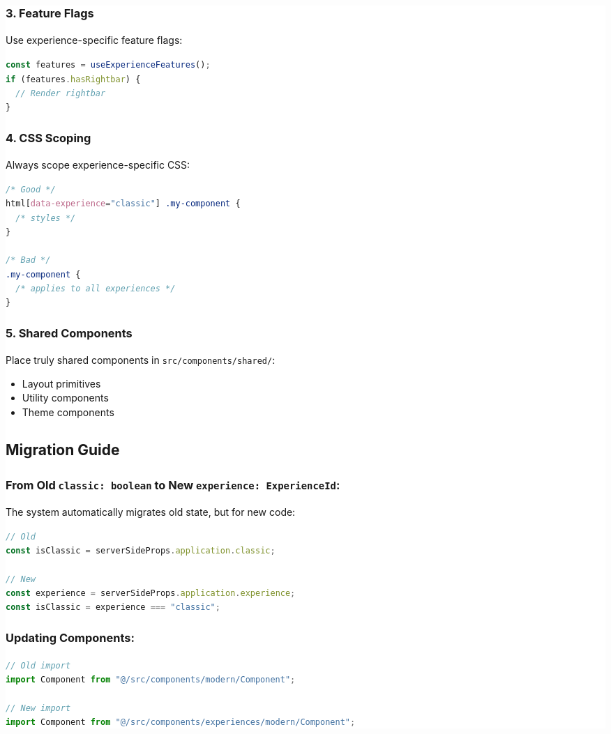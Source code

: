 ### 3. Feature Flags
Use experience-specific feature flags:
```typescript
const features = useExperienceFeatures();
if (features.hasRightbar) {
  // Render rightbar
}
```

### 4. CSS Scoping
Always scope experience-specific CSS:
```css
/* Good */
html[data-experience="classic"] .my-component {
  /* styles */
}

/* Bad */
.my-component {
  /* applies to all experiences */
}
```

### 5. Shared Components
Place truly shared components in `src/components/shared/`:
- Layout primitives
- Utility components
- Theme components

## Migration Guide

### From Old `classic: boolean` to New `experience: ExperienceId`:

The system automatically migrates old state, but for new code:

```typescript
// Old
const isClassic = serverSideProps.application.classic;

// New
const experience = serverSideProps.application.experience;
const isClassic = experience === "classic";
```

### Updating Components:

```typescript
// Old import
import Component from "@/src/components/modern/Component";

// New import
import Component from "@/src/components/experiences/modern/Component";
```
